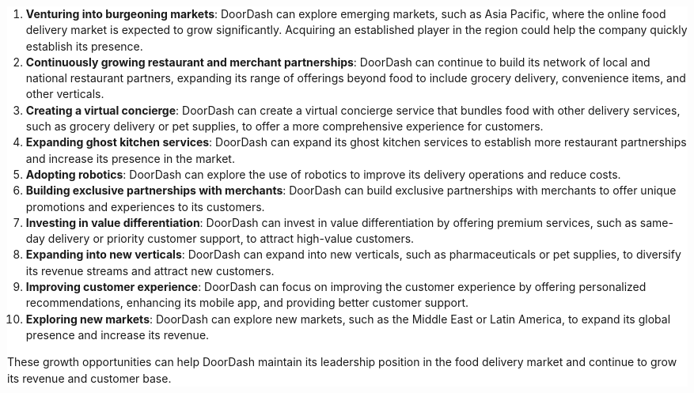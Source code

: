 1. **Venturing into burgeoning markets**: DoorDash can explore emerging markets, such as Asia Pacific, where the online food delivery market is expected to grow significantly. Acquiring an established player in the region could help the company quickly establish its presence.
2. **Continuously growing restaurant and merchant partnerships**: DoorDash can continue to build its network of local and national restaurant partners, expanding its range of offerings beyond food to include grocery delivery, convenience items, and other verticals.
3. **Creating a virtual concierge**: DoorDash can create a virtual concierge service that bundles food with other delivery services, such as grocery delivery or pet supplies, to offer a more comprehensive experience for customers.
4. **Expanding ghost kitchen services**: DoorDash can expand its ghost kitchen services to establish more restaurant partnerships and increase its presence in the market.
5. **Adopting robotics**: DoorDash can explore the use of robotics to improve its delivery operations and reduce costs.
6. **Building exclusive partnerships with merchants**: DoorDash can build exclusive partnerships with merchants to offer unique promotions and experiences to its customers.
7. **Investing in value differentiation**: DoorDash can invest in value differentiation by offering premium services, such as same-day delivery or priority customer support, to attract high-value customers.
8. **Expanding into new verticals**: DoorDash can expand into new verticals, such as pharmaceuticals or pet supplies, to diversify its revenue streams and attract new customers.
9. **Improving customer experience**: DoorDash can focus on improving the customer experience by offering personalized recommendations, enhancing its mobile app, and providing better customer support.
10. **Exploring new markets**: DoorDash can explore new markets, such as the Middle East or Latin America, to expand its global presence and increase its revenue.

These growth opportunities can help DoorDash maintain its leadership position in the food delivery market and continue to grow its revenue and customer base.

